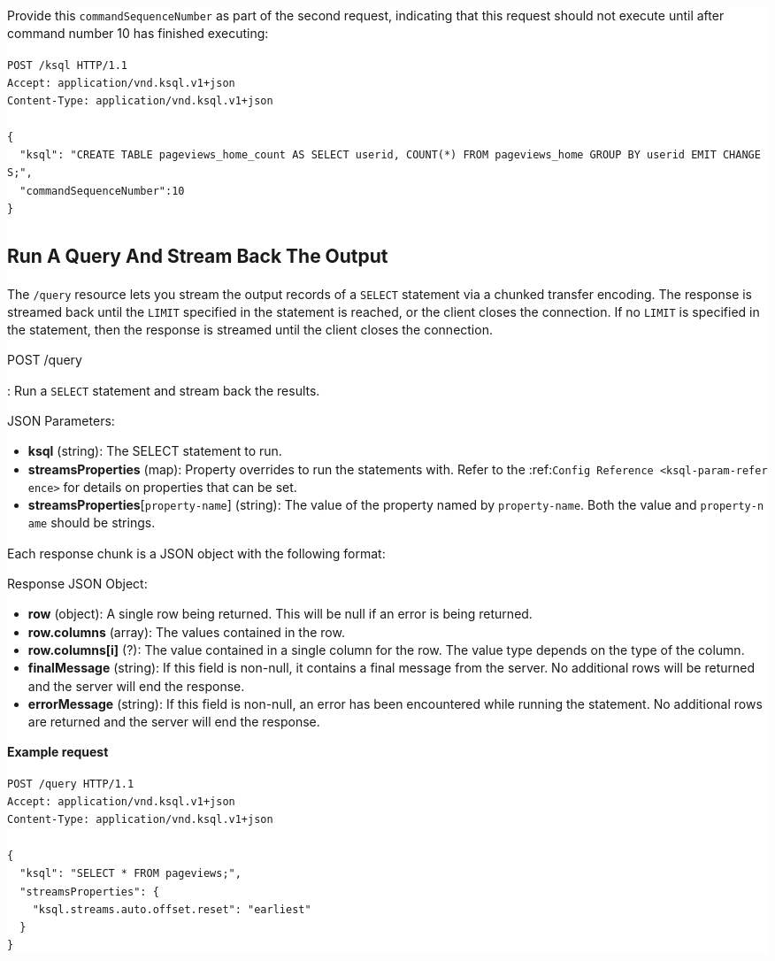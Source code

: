 Provide this `commandSequenceNumber` as part of the second request,
indicating that this request should not execute until after command
number 10 has finished executing:

```http
POST /ksql HTTP/1.1
Accept: application/vnd.ksql.v1+json
Content-Type: application/vnd.ksql.v1+json

{
  "ksql": "CREATE TABLE pageviews_home_count AS SELECT userid, COUNT(*) FROM pageviews_home GROUP BY userid EMIT CHANGES;",
  "commandSequenceNumber":10
}
```

Run A Query And Stream Back The Output
--------------------------------------

The `/query` resource lets you stream the output records of a `SELECT`
statement via a chunked transfer encoding. The response is streamed back
until the `LIMIT` specified in the statement is reached, or the client
closes the connection. If no `LIMIT` is specified in the statement, then
the response is streamed until the client closes the connection.

POST /query

:   Run a ``SELECT`` statement and stream back the results.

JSON Parameters:

- **ksql** (string): The SELECT statement to run.
- **streamsProperties** (map): Property overrides to run the statements with. Refer to the :ref:`Config Reference <ksql-param-reference>` for details on properties that can be set.
- **streamsProperties**[``property-name``] (string): The value of the property named by ``property-name``. Both the value and ``property-name`` should be strings.

Each response chunk is a JSON object with the following format:

Response JSON Object:

- **row** (object): A single row being returned. This will be null if an error is being returned.
- **row.columns** (array): The values contained in the row.
- **row.columns[i]** (?): The value contained in a single column for the row. The value type depends on the type of the column.
- **finalMessage** (string): If this field is non-null, it contains a final message from the server. No additional rows will be returned and the server will end the response.
- **errorMessage** (string): If this field is non-null, an error has been encountered while running the statement. No additional rows are returned and the server will end the response.

**Example request**

```http
POST /query HTTP/1.1
Accept: application/vnd.ksql.v1+json
Content-Type: application/vnd.ksql.v1+json

{
  "ksql": "SELECT * FROM pageviews;",
  "streamsProperties": {
    "ksql.streams.auto.offset.reset": "earliest"
  }
}
```
